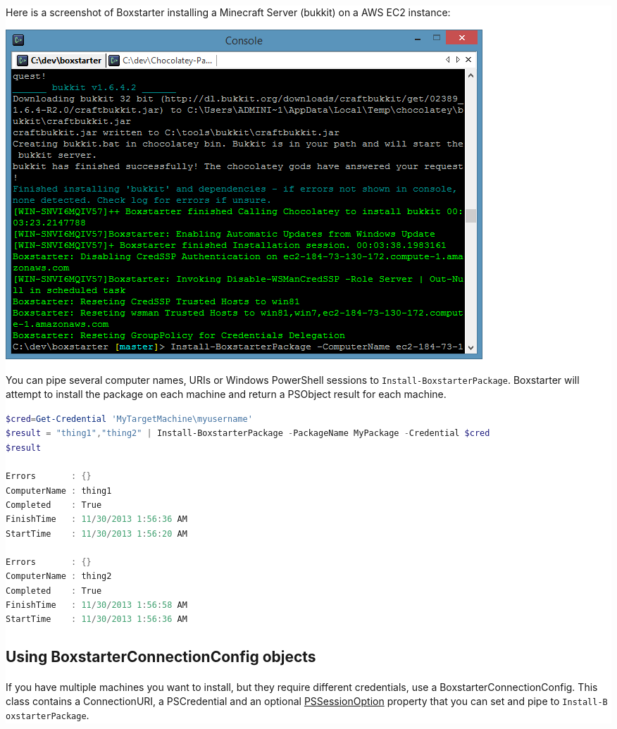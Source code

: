 Here is a screenshot of Boxstarter installing a Minecraft Server (bukkit) on a AWS EC2 instance:

![Screenshot of Boxstarter installing a Minecraft Server (bukkit) on an AWS EC2 instance](/assets/images/amazon.png)

You can pipe several computer names, URIs or Windows PowerShell sessions to `Install-BoxstarterPackage`. Boxstarter will attempt to install the package on each machine and return a PSObject result for each machine.

```powershell
$cred=Get-Credential 'MyTargetMachine\myusername'
$result = "thing1","thing2" | Install-BoxstarterPackage -PackageName MyPackage -Credential $cred
$result

Errors       : {}
ComputerName : thing1
Completed    : True
FinishTime   : 11/30/2013 1:56:36 AM
StartTime    : 11/30/2013 1:56:20 AM

Errors       : {}
ComputerName : thing2
Completed    : True
FinishTime   : 11/30/2013 1:56:58 AM
StartTime    : 11/30/2013 1:56:36 AM
```

## Using BoxstarterConnectionConfig objects

If you have multiple machines you want to install, but they require different credentials, use a BoxstarterConnectionConfig. This class contains a ConnectionURI, a PSCredential and an optional [PSSessionOption](https://docs.microsoft.com/en-us/powershell/module/microsoft.powershell.core/new-pssessionoption) property that you can set and pipe to `Install-BoxstarterPackage`.
